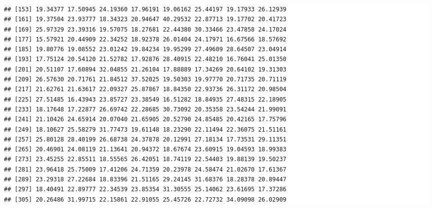     ## [153] 19.34377 17.50945 24.19360 17.96191 19.06162 25.44197 19.17933 26.12939
    ## [161] 19.37504 23.93777 18.34323 20.94647 40.29532 22.87713 19.17702 20.41723
    ## [169] 25.97329 23.39316 19.57075 18.27681 22.44380 30.33466 23.47858 24.17024
    ## [177] 15.57921 20.44909 22.34252 18.92378 26.01404 24.17971 16.67566 18.57692
    ## [185] 19.80776 19.08552 23.01242 19.84234 19.95299 27.49609 28.64507 23.04914
    ## [193] 17.75124 20.54120 21.52782 17.92876 28.40915 22.48210 16.76041 25.01350
    ## [201] 20.51107 17.60894 32.04855 21.26104 17.88889 17.34269 20.64102 19.31303
    ## [209] 26.57630 20.71761 21.84512 37.52025 19.50303 19.97770 20.71735 20.71119
    ## [217] 21.62761 21.63617 22.09327 25.87867 18.84350 22.93736 26.31172 20.98504
    ## [225] 27.51485 16.43943 23.85727 23.38549 16.51282 18.84935 27.48315 22.18905
    ## [233] 18.17648 17.22877 26.69742 22.28685 30.73092 20.35358 23.54244 21.99091
    ## [241] 21.10426 24.65914 20.07040 21.65905 20.52790 24.85485 20.42165 17.75796
    ## [249] 18.10627 25.58279 31.77473 19.61148 18.23290 22.11494 22.36075 21.51161
    ## [257] 25.80128 28.40199 26.68738 24.37878 20.12991 27.18134 17.73531 29.11351
    ## [265] 20.46901 24.08119 21.13641 20.94372 18.67674 23.60915 19.04593 18.99383
    ## [273] 23.45255 22.85511 18.55565 26.42051 18.74119 22.54403 19.88139 19.50237
    ## [281] 23.96418 25.75009 17.41206 24.71359 20.23978 24.58474 21.02670 17.61367
    ## [289] 23.29318 27.22684 18.83396 21.51165 29.24145 31.68376 18.28378 20.89447
    ## [297] 18.40491 22.89777 22.34539 23.85354 31.30555 25.14062 23.61695 17.37286
    ## [305] 20.26486 31.99715 22.15861 22.91055 25.45726 22.72732 34.09098 26.02909